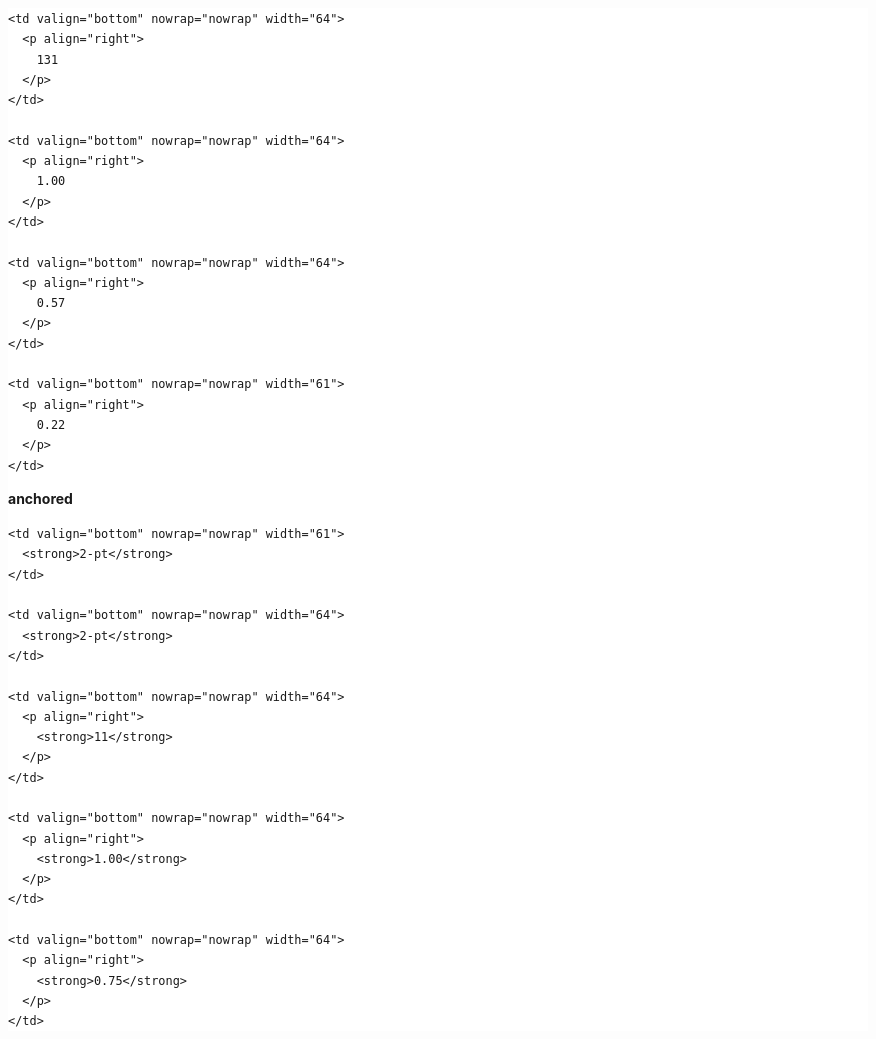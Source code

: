     <td valign="bottom" nowrap="nowrap" width="64">
      <p align="right">
        131
      </p>
    </td>
    
    <td valign="bottom" nowrap="nowrap" width="64">
      <p align="right">
        1.00
      </p>
    </td>
    
    <td valign="bottom" nowrap="nowrap" width="64">
      <p align="right">
        0.57
      </p>
    </td>
    
    <td valign="bottom" nowrap="nowrap" width="61">
      <p align="right">
        0.22
      </p>
    </td>
  </tr>
  
  <tr>
    <td valign="bottom" nowrap="nowrap" width="121">
      <strong>anchored</strong>
    </td>
    
    <td valign="bottom" nowrap="nowrap" width="61">
      <strong>2-pt</strong>
    </td>
    
    <td valign="bottom" nowrap="nowrap" width="64">
      <strong>2-pt</strong>
    </td>
    
    <td valign="bottom" nowrap="nowrap" width="64">
      <p align="right">
        <strong>11</strong>
      </p>
    </td>
    
    <td valign="bottom" nowrap="nowrap" width="64">
      <p align="right">
        <strong>1.00</strong>
      </p>
    </td>
    
    <td valign="bottom" nowrap="nowrap" width="64">
      <p align="right">
        <strong>0.75</strong>
      </p>
    </td>
    